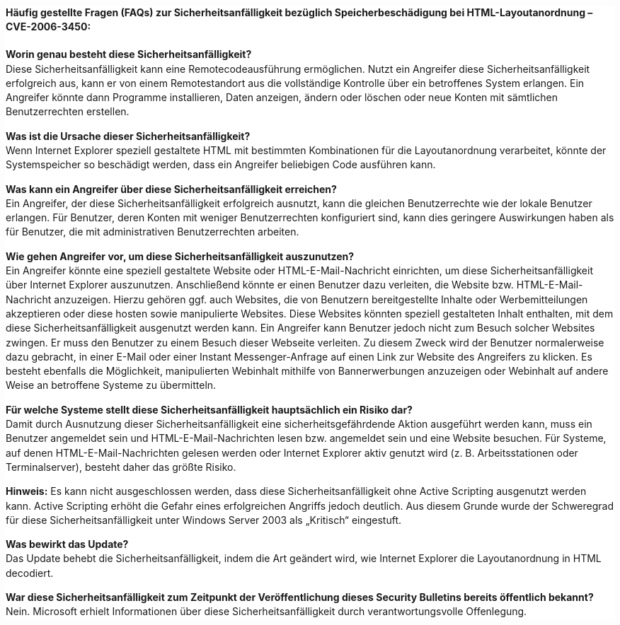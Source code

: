 #### Häufig gestellte Fragen (FAQs) zur Sicherheitsanfälligkeit bezüglich Speicherbeschädigung bei HTML-Layoutanordnung – CVE-2006-3450:

**Worin genau besteht diese Sicherheitsanfälligkeit?**  
Diese Sicherheitsanfälligkeit kann eine Remotecodeausführung ermöglichen. Nutzt ein Angreifer diese Sicherheitsanfälligkeit erfolgreich aus, kann er von einem Remotestandort aus die vollständige Kontrolle über ein betroffenes System erlangen. Ein Angreifer könnte dann Programme installieren, Daten anzeigen, ändern oder löschen oder neue Konten mit sämtlichen Benutzerrechten erstellen.

**Was ist die Ursache dieser Sicherheitsanfälligkeit?**  
Wenn Internet Explorer speziell gestaltete HTML mit bestimmten Kombinationen für die Layoutanordnung verarbeitet, könnte der Systemspeicher so beschädigt werden, dass ein Angreifer beliebigen Code ausführen kann.

**Was kann ein Angreifer über diese Sicherheitsanfälligkeit erreichen?**  
Ein Angreifer, der diese Sicherheitsanfälligkeit erfolgreich ausnutzt, kann die gleichen Benutzerrechte wie der lokale Benutzer erlangen. Für Benutzer, deren Konten mit weniger Benutzerrechten konfiguriert sind, kann dies geringere Auswirkungen haben als für Benutzer, die mit administrativen Benutzerrechten arbeiten.

**Wie gehen Angreifer vor, um diese Sicherheitsanfälligkeit auszunutzen?**  
Ein Angreifer könnte eine speziell gestaltete Website oder HTML-E-Mail-Nachricht einrichten, um diese Sicherheitsanfälligkeit über Internet Explorer auszunutzen. Anschließend könnte er einen Benutzer dazu verleiten, die Website bzw. HTML-E-Mail-Nachricht anzuzeigen. Hierzu gehören ggf. auch Websites, die von Benutzern bereitgestellte Inhalte oder Werbemitteilungen akzeptieren oder diese hosten sowie manipulierte Websites. Diese Websites könnten speziell gestalteten Inhalt enthalten, mit dem diese Sicherheitsanfälligkeit ausgenutzt werden kann. Ein Angreifer kann Benutzer jedoch nicht zum Besuch solcher Websites zwingen. Er muss den Benutzer zu einem Besuch dieser Webseite verleiten. Zu diesem Zweck wird der Benutzer normalerweise dazu gebracht, in einer E-Mail oder einer Instant Messenger-Anfrage auf einen Link zur Website des Angreifers zu klicken. Es besteht ebenfalls die Möglichkeit, manipulierten Webinhalt mithilfe von Bannerwerbungen anzuzeigen oder Webinhalt auf andere Weise an betroffene Systeme zu übermitteln.

**Für welche Systeme stellt diese Sicherheitsanfälligkeit hauptsächlich ein Risiko dar?**  
Damit durch Ausnutzung dieser Sicherheitsanfälligkeit eine sicherheitsgefährdende Aktion ausgeführt werden kann, muss ein Benutzer angemeldet sein und HTML-E-Mail-Nachrichten lesen bzw. angemeldet sein und eine Website besuchen. Für Systeme, auf denen HTML-E-Mail-Nachrichten gelesen werden oder Internet Explorer aktiv genutzt wird (z. B. Arbeitsstationen oder Terminalserver), besteht daher das größte Risiko.

**Hinweis:** Es kann nicht ausgeschlossen werden, dass diese Sicherheitsanfälligkeit ohne Active Scripting ausgenutzt werden kann. Active Scripting erhöht die Gefahr eines erfolgreichen Angriffs jedoch deutlich. Aus diesem Grunde wurde der Schweregrad für diese Sicherheitsanfälligkeit unter Windows Server 2003 als „Kritisch“ eingestuft.

**Was bewirkt das Update?**  
Das Update behebt die Sicherheitsanfälligkeit, indem die Art geändert wird, wie Internet Explorer die Layoutanordnung in HTML decodiert.

**War diese Sicherheitsanfälligkeit zum Zeitpunkt der Veröffentlichung dieses Security Bulletins bereits öffentlich bekannt?**  
Nein. Microsoft erhielt Informationen über diese Sicherheitsanfälligkeit durch verantwortungsvolle Offenlegung.
